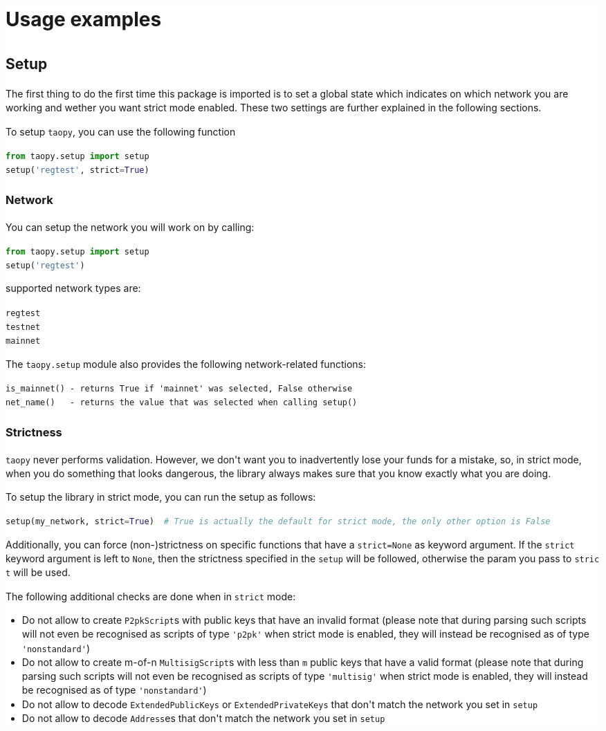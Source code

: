 # Usage examples

## Setup
The first thing to do the first time this package is imported is to set a global state which
indicates on which network you are working and wether you want strict mode enabled.
These two settings are further explained in the following sections.

To setup `taopy`, you can use the following function

```python
from taopy.setup import setup
setup('regtest', strict=True)
```

### Network
You can setup the network you will work on by calling:

```python
from taopy.setup import setup
setup('regtest')
```
    
supported network types are:
    
    regtest
    testnet
    mainnet

The `taopy.setup` module also provides the following network-related functions:

    is_mainnet() - returns True if 'mainnet' was selected, False otherwise
    net_name()   - returns the value that was selected when calling setup()

### Strictness
`taopy` never performs validation. However, we don't want you to inadvertently lose your funds
for a mistake, so, in strict mode, when you do something that looks dangerous, the library
always makes sure that you know exactly what you are doing.

To setup the library in strict mode, you can run the setup as follows:

```python
setup(my_network, strict=True)  # True is actually the default for strict mode, the only other option is False
```

Additionally, you can force (non-)strictness on specific functions that have a `strict=None`
as keyword argument. If the `strict` keyword argument is left to `None`, then the strictness
specified in the `setup` will be followed, otherwise the param you pass to `strict` will be used.

The following additional checks are done when in `strict` mode:
* Do not allow to create `P2pkScript`s with public keys that have an invalid format (please note that
during parsing such scripts will not even be recognised as scripts of type `'p2pk'`
when strict mode is enabled, they will instead be recognised as of type `'nonstandard'`)
* Do not allow to create m-of-n `MultisigScript`s with less than `m` public keys that have a valid format
(please note that during parsing such scripts will not even be recognised as scripts of type `'multisig'`
when strict mode is enabled, they will instead be recognised as of type `'nonstandard'`)
* Do not allow to decode `ExtendedPublicKeys` or `ExtendedPrivateKeys` that don't match the network you set in `setup`
* Do not allow to decode `Address`es that don't match the network you set in `setup`
    